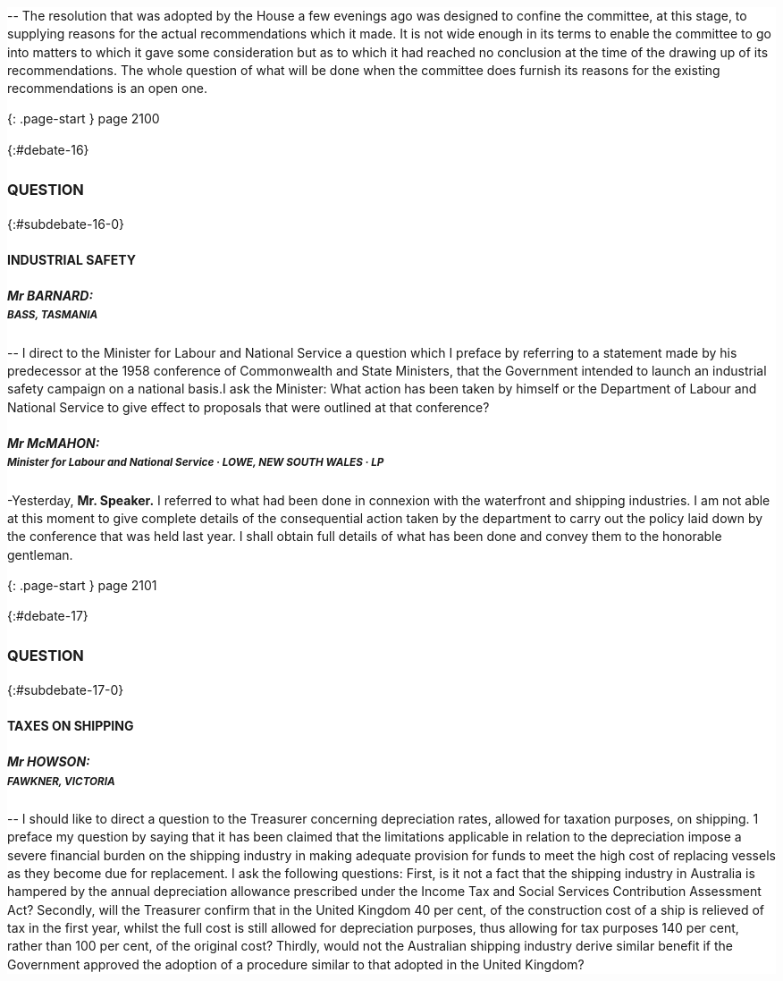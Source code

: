 --  The resolution that was adopted by the House a few evenings ago was designed to confine the committee, at this stage, to supplying reasons for the actual recommendations which it made. It is not wide enough in its terms to enable the committee to go into matters to which it gave some consideration but as to which it had reached no conclusion at the time of the drawing up of its recommendations. The whole question of what will be done when the committee does furnish its reasons for the existing recommendations is an open one. 

{: .page-start }
page 2100

{:#debate-16}
### QUESTION

{:#subdebate-16-0}
#### INDUSTRIAL SAFETY

##### Mr BARNARD:<br><small class="text-muted">BASS, TASMANIA</small>

-- I direct to the Minister for Labour and National Service a question which I preface by referring to a statement made by his predecessor at the  1958  conference of Commonwealth and State Ministers, that the Government intended to launch an industrial safety campaign on a national basis.I ask the Minister: What action has been taken by himself or the Department of Labour and National Service to give effect to proposals that were outlined at that conference? 

##### Mr McMAHON:<br><small class="text-muted">Minister for Labour and National Service &middot; LOWE, NEW SOUTH WALES &middot; LP</small>

-Yesterday,  **Mr. Speaker.**  I referred to what had been done in connexion with the waterfront and shipping industries. I am not able at this moment to give complete details of the consequential action taken by the department to carry out the policy laid down by the conference that was held last year. I shall obtain full details of what has been done and convey them to the honorable gentleman. 

{: .page-start }
page 2101

{:#debate-17}
### QUESTION

{:#subdebate-17-0}
#### TAXES ON SHIPPING

##### Mr HOWSON:<br><small class="text-muted">FAWKNER, VICTORIA</small>

--  I should like to direct a question to the Treasurer concerning depreciation rates, allowed for taxation purposes, on shipping.  1  preface my question by saying that it has been claimed that the limitations applicable in relation to the depreciation impose a severe financial burden on the shipping industry in making adequate provision for funds to meet the high cost of replacing vessels as they become due for replacement. I ask the following questions: First, is it not a fact that the shipping industry in Australia is hampered by the annual depreciation allowance prescribed under the Income Tax and Social Services Contribution Assessment Act? Secondly, will the Treasurer confirm that in the United Kingdom  40  per cent, of the construction cost of a ship is relieved of tax in the first year, whilst the full cost is still allowed for depreciation purposes, thus allowing for tax purposes  140  per cent, rather than  100  per cent, of the original cost? Thirdly, would not the Australian shipping industry derive similar benefit if the Government approved the adoption of a procedure similar to that adopted in the United Kingdom? 
